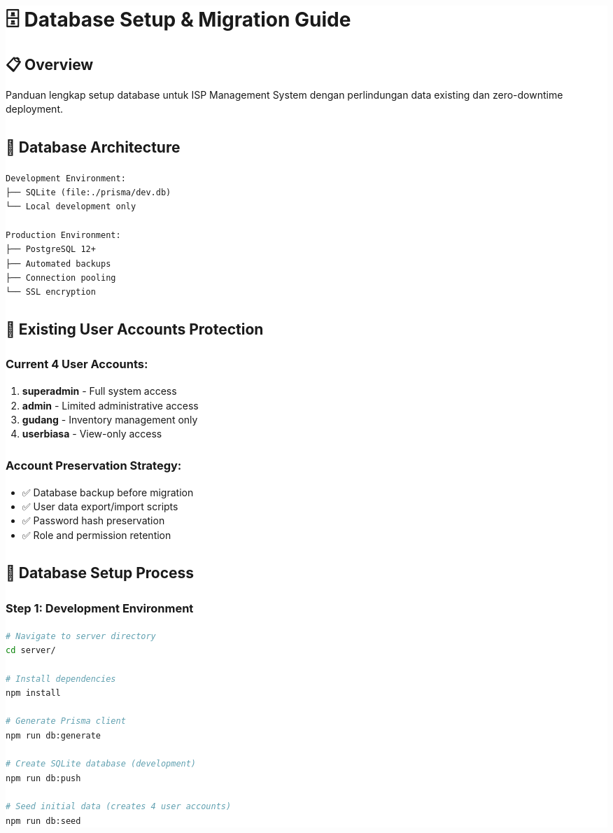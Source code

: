 # 🗄️ Database Setup & Migration Guide

## 📋 **Overview**

Panduan lengkap setup database untuk ISP Management System dengan perlindungan data existing dan zero-downtime deployment.

## 🎯 **Database Architecture**

```
Development Environment:
├── SQLite (file:./prisma/dev.db)
└── Local development only

Production Environment:
├── PostgreSQL 12+
├── Automated backups
├── Connection pooling
└── SSL encryption
```

## 🔐 **Existing User Accounts Protection**

### **Current 4 User Accounts:**
1. **superadmin** - Full system access
2. **admin** - Limited administrative access  
3. **gudang** - Inventory management only
4. **userbiasa** - View-only access

### **Account Preservation Strategy:**
- ✅ Database backup before migration
- ✅ User data export/import scripts
- ✅ Password hash preservation
- ✅ Role and permission retention

## 🚀 **Database Setup Process**

### **Step 1: Development Environment**

```bash
# Navigate to server directory
cd server/

# Install dependencies
npm install

# Generate Prisma client
npm run db:generate

# Create SQLite database (development)
npm run db:push

# Seed initial data (creates 4 user accounts)
npm run db:seed
```
